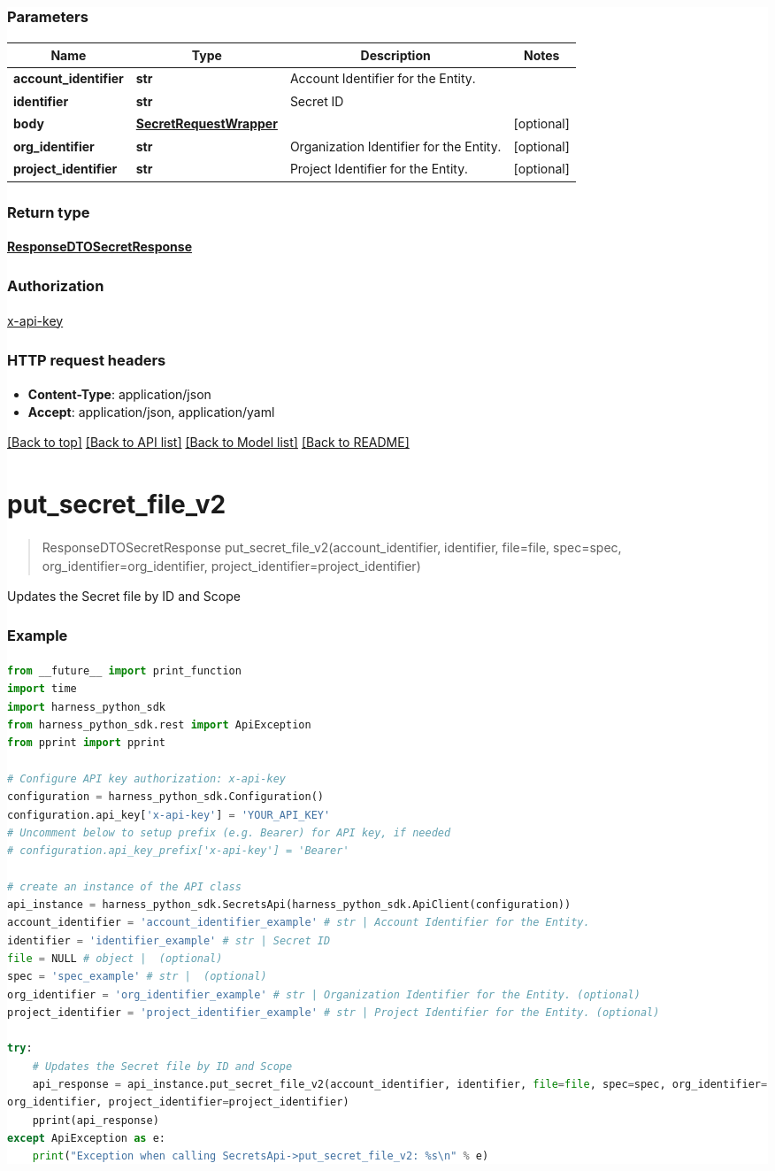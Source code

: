 ### Parameters

Name | Type | Description  | Notes
------------- | ------------- | ------------- | -------------
 **account_identifier** | **str**| Account Identifier for the Entity. | 
 **identifier** | **str**| Secret ID | 
 **body** | [**SecretRequestWrapper**](SecretRequestWrapper.md)|  | [optional] 
 **org_identifier** | **str**| Organization Identifier for the Entity. | [optional] 
 **project_identifier** | **str**| Project Identifier for the Entity. | [optional] 

### Return type

[**ResponseDTOSecretResponse**](ResponseDTOSecretResponse.md)

### Authorization

[x-api-key](../README.md#x-api-key)

### HTTP request headers

 - **Content-Type**: application/json
 - **Accept**: application/json, application/yaml

[[Back to top]](#) [[Back to API list]](../README.md#documentation-for-api-endpoints) [[Back to Model list]](../README.md#documentation-for-models) [[Back to README]](../README.md)

# **put_secret_file_v2**
> ResponseDTOSecretResponse put_secret_file_v2(account_identifier, identifier, file=file, spec=spec, org_identifier=org_identifier, project_identifier=project_identifier)

Updates the Secret file by ID and Scope

### Example
```python
from __future__ import print_function
import time
import harness_python_sdk
from harness_python_sdk.rest import ApiException
from pprint import pprint

# Configure API key authorization: x-api-key
configuration = harness_python_sdk.Configuration()
configuration.api_key['x-api-key'] = 'YOUR_API_KEY'
# Uncomment below to setup prefix (e.g. Bearer) for API key, if needed
# configuration.api_key_prefix['x-api-key'] = 'Bearer'

# create an instance of the API class
api_instance = harness_python_sdk.SecretsApi(harness_python_sdk.ApiClient(configuration))
account_identifier = 'account_identifier_example' # str | Account Identifier for the Entity.
identifier = 'identifier_example' # str | Secret ID
file = NULL # object |  (optional)
spec = 'spec_example' # str |  (optional)
org_identifier = 'org_identifier_example' # str | Organization Identifier for the Entity. (optional)
project_identifier = 'project_identifier_example' # str | Project Identifier for the Entity. (optional)

try:
    # Updates the Secret file by ID and Scope
    api_response = api_instance.put_secret_file_v2(account_identifier, identifier, file=file, spec=spec, org_identifier=org_identifier, project_identifier=project_identifier)
    pprint(api_response)
except ApiException as e:
    print("Exception when calling SecretsApi->put_secret_file_v2: %s\n" % e)
```